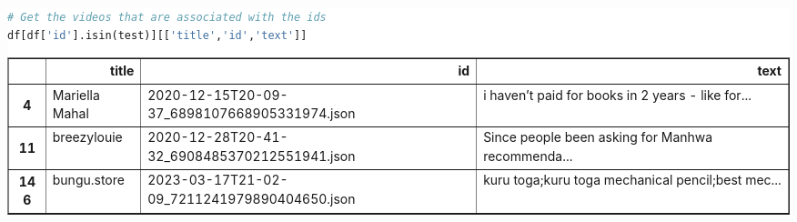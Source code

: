 


```python
# Get the videos that are associated with the ids
df[df['id'].isin(test)][['title','id','text']]
```




<div>
<style scoped>
    .dataframe tbody tr th:only-of-type {
        vertical-align: middle;
    }

    .dataframe tbody tr th {
        vertical-align: top;
    }

    .dataframe thead th {
        text-align: right;
    }
</style>
<table border="1" class="dataframe">
  <thead>
    <tr style="text-align: right;">
      <th></th>
      <th>title</th>
      <th>id</th>
      <th>text</th>
    </tr>
  </thead>
  <tbody>
    <tr>
      <th>4</th>
      <td>Mariella Mahal</td>
      <td>2020-12-15T20-09-37_6898107668905331974.json</td>
      <td>i haven’t paid for books in 2 years - like for...</td>
    </tr>
    <tr>
      <th>11</th>
      <td>breezylouie</td>
      <td>2020-12-28T20-41-32_6908485370212551941.json</td>
      <td>Since people been asking for Manhwa recommenda...</td>
    </tr>
    <tr>
      <th>146</th>
      <td>bungu.store</td>
      <td>2023-03-17T21-02-09_7211241979890404650.json</td>
      <td>kuru toga;kuru toga mechanical pencil;best mec...</td>
    </tr>
  </tbody>
</table>
</div>
